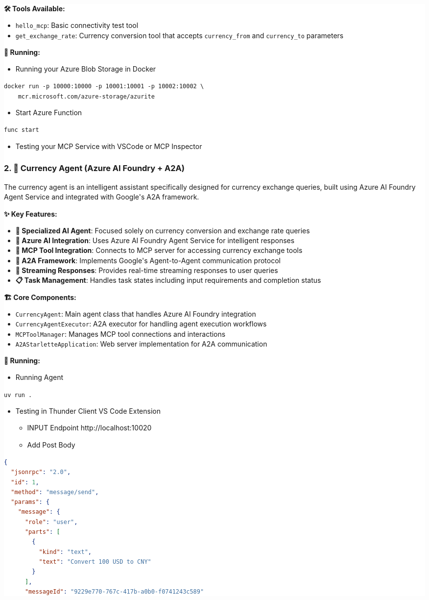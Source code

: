 **🛠️ Tools Available:**
- `hello_mcp`: Basic connectivity test tool
- `get_exchange_rate`: Currency conversion tool that accepts `currency_from` and `currency_to` parameters


**🚀 Running:**

- Running your Azure Blob Storage in Docker

```
docker run -p 10000:10000 -p 10001:10001 -p 10002:10002 \                 
    mcr.microsoft.com/azure-storage/azurite
```

- Start Azure Function 

```
func start
```

- Testing your MCP Service with VSCode or MCP Inspector


### 2. 💱 Currency Agent (Azure AI Foundry + A2A)

The currency agent is an intelligent assistant specifically designed for currency exchange queries, built using Azure AI Foundry Agent Service and integrated with Google's A2A framework.

**✨ Key Features:**
- **🎯 Specialized AI Agent**: Focused solely on currency conversion and exchange rate queries
- **🔗 Azure AI Integration**: Uses Azure AI Foundry Agent Service for intelligent responses
- **🔧 MCP Tool Integration**: Connects to MCP server for accessing currency exchange tools
- **🤝 A2A Framework**: Implements Google's Agent-to-Agent communication protocol
- **📡 Streaming Responses**: Provides real-time streaming responses to user queries
- **📋 Task Management**: Handles task states including input requirements and completion status

**🏗️ Core Components:**
- `CurrencyAgent`: Main agent class that handles Azure AI Foundry integration
- `CurrencyAgentExecutor`: A2A executor for handling agent execution workflows
- `MCPToolManager`: Manages MCP tool connections and interactions
- `A2AStarletteApplication`: Web server implementation for A2A communication


**🚀 Running:**

- Running Agent

```
uv run .
```

- Testing in Thunder Client VS Code Extension 

  - INPUT Endpoint http://localhost:10020 

  - Add Post Body

```json
{
  "jsonrpc": "2.0",
  "id": 1,
  "method": "message/send",
  "params": {
    "message": {
      "role": "user",
      "parts": [
        {
          "kind": "text",
          "text": "Convert 100 USD to CNY"
        }
      ],
      "messageId": "9229e770-767c-417b-a0b0-f0741243c589"
```